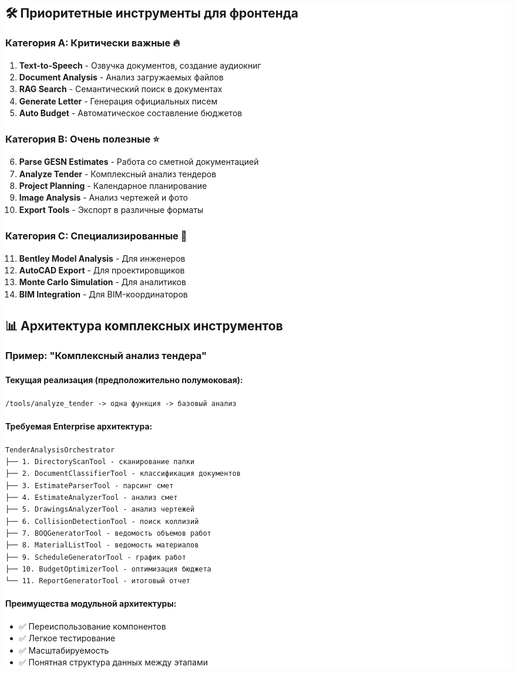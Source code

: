 ## 🛠️ Приоритетные инструменты для фронтенда

### **Категория A: Критически важные** 🔥
1. **Text-to-Speech** - Озвучка документов, создание аудиокниг
2. **Document Analysis** - Анализ загружаемых файлов
3. **RAG Search** - Семантический поиск в документах
4. **Generate Letter** - Генерация официальных писем
5. **Auto Budget** - Автоматическое составление бюджетов

### **Категория B: Очень полезные** ⭐
6. **Parse GESN Estimates** - Работа со сметной документацией  
7. **Analyze Tender** - Комплексный анализ тендеров
8. **Project Planning** - Календарное планирование
9. **Image Analysis** - Анализ чертежей и фото
10. **Export Tools** - Экспорт в различные форматы

### **Категория C: Специализированные** 🔧
11. **Bentley Model Analysis** - Для инженеров
12. **AutoCAD Export** - Для проектировщиков
13. **Monte Carlo Simulation** - Для аналитиков
14. **BIM Integration** - Для BIM-координаторов

## 📊 Архитектура комплексных инструментов

### **Пример: "Комплексный анализ тендера"**

#### **Текущая реализация** (предположительно полумоковая):
```
/tools/analyze_tender -> одна функция -> базовый анализ
```

#### **Требуемая Enterprise архитектура**:
```
TenderAnalysisOrchestrator
├── 1. DirectoryScanTool - сканирование папки
├── 2. DocumentClassifierTool - классификация документов  
├── 3. EstimateParserTool - парсинг смет
├── 4. EstimateAnalyzerTool - анализ смет
├── 5. DrawingsAnalyzerTool - анализ чертежей
├── 6. CollisionDetectionTool - поиск коллизий
├── 7. BOQGeneratorTool - ведомость объемов работ
├── 8. MaterialListTool - ведомость материалов
├── 9. ScheduleGeneratorTool - график работ
├── 10. BudgetOptimizerTool - оптимизация бюджета
└── 11. ReportGeneratorTool - итоговый отчет
```

#### **Преимущества модульной архитектуры**:
- ✅ Переиспользование компонентов
- ✅ Легкое тестирование
- ✅ Масштабируемость
- ✅ Понятная структура данных между этапами
